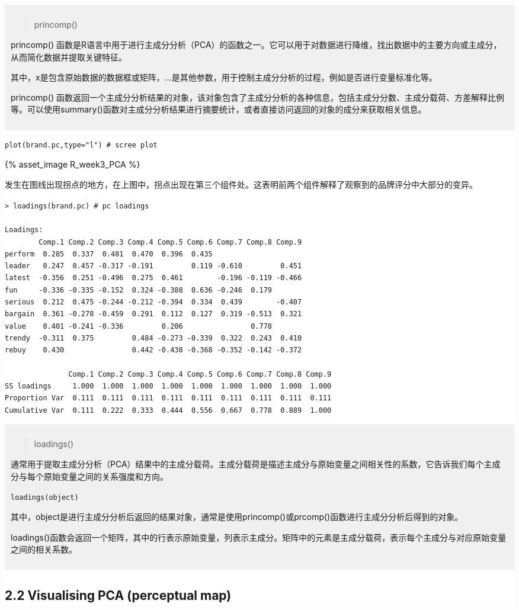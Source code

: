 <div style="background-color:#f0f0f0; padding:10px;">

> princomp()

princomp() 函数是R语言中用于进行主成分分析（PCA）的函数之一。它可以用于对数据进行降维，找出数据中的主要方向或主成分，从而简化数据并提取关键特征。  

其中，x是包含原始数据的数据框或矩阵，...是其他参数，用于控制主成分分析的过程，例如是否进行变量标准化等。  

princomp() 函数返回一个主成分分析结果的对象，该对象包含了主成分分析的各种信息，包括主成分分数、主成分载荷、方差解释比例等。可以使用summary()函数对主成分分析结果进行摘要统计，或者直接访问返回的对象的成分来获取相关信息。  

</div>

```
plot(brand.pc,type="l") # scree plot
```

{% asset_image R_week3_PCA %}

发生在图线出现拐点的地方，在上图中，拐点出现在第三个组件处。这表明前两个组件解释了观察到的品牌评分中大部分的变异。

```
> loadings(brand.pc) # pc loadings

Loadings:
        Comp.1 Comp.2 Comp.3 Comp.4 Comp.5 Comp.6 Comp.7 Comp.8 Comp.9
perform  0.285  0.337  0.481  0.470  0.396  0.435                     
leader   0.247  0.457 -0.317 -0.191         0.119 -0.610         0.451
latest  -0.356  0.251 -0.496  0.275  0.461        -0.196 -0.119 -0.466
fun     -0.336 -0.335 -0.152  0.324 -0.388  0.636 -0.246  0.179       
serious  0.212  0.475 -0.244 -0.212 -0.394  0.334  0.439        -0.407
bargain  0.361 -0.278 -0.459  0.291  0.112  0.127  0.319 -0.513  0.321
value    0.401 -0.241 -0.336         0.206                0.778       
trendy  -0.311  0.375         0.484 -0.273 -0.339  0.322  0.243  0.410
rebuy    0.430                0.442 -0.438 -0.368 -0.352 -0.142 -0.372

               Comp.1 Comp.2 Comp.3 Comp.4 Comp.5 Comp.6 Comp.7 Comp.8 Comp.9
SS loadings     1.000  1.000  1.000  1.000  1.000  1.000  1.000  1.000  1.000
Proportion Var  0.111  0.111  0.111  0.111  0.111  0.111  0.111  0.111  0.111
Cumulative Var  0.111  0.222  0.333  0.444  0.556  0.667  0.778  0.889  1.000
```

<div style="background-color:#f0f0f0; padding:10px;">

> loadings()

通常用于提取主成分分析（PCA）结果中的主成分载荷。主成分载荷是描述主成分与原始变量之间相关性的系数，它告诉我们每个主成分与每个原始变量之间的关系强度和方向。  

```
loadings(object)
```

其中，object是进行主成分分析后返回的结果对象，通常是使用princomp()或prcomp()函数进行主成分分析后得到的对象。  

loadings()函数会返回一个矩阵，其中的行表示原始变量，列表示主成分。矩阵中的元素是主成分载荷，表示每个主成分与对应原始变量之间的相关系数。  

</div>

## 2.2 Visualising PCA (perceptual map)
